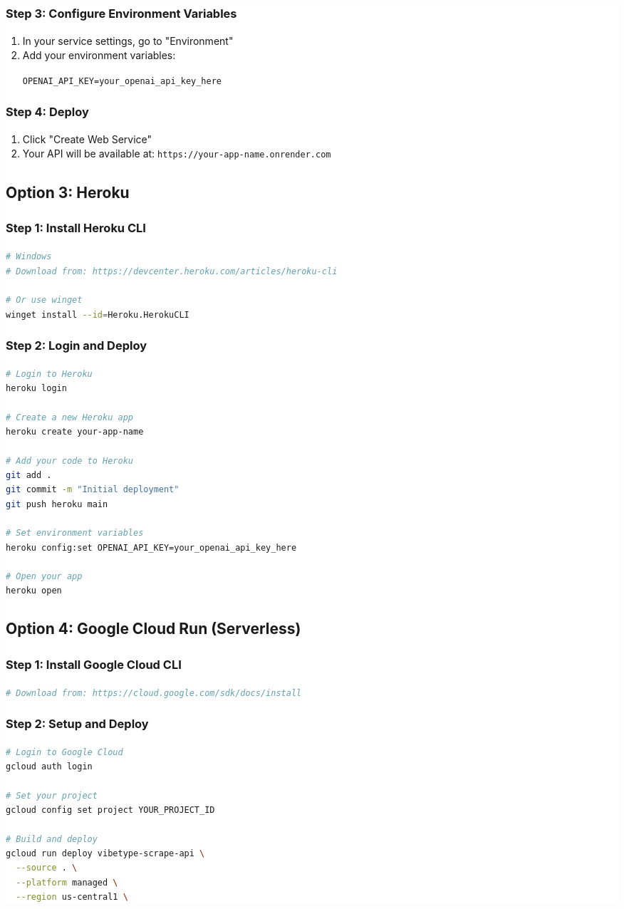 ### Step 3: Configure Environment Variables
1. In your service settings, go to "Environment"
2. Add your environment variables:
   ```
   OPENAI_API_KEY=your_openai_api_key_here
   ```

### Step 4: Deploy
1. Click "Create Web Service"
2. Your API will be available at: `https://your-app-name.onrender.com`

## Option 3: Heroku

### Step 1: Install Heroku CLI
```bash
# Windows
# Download from: https://devcenter.heroku.com/articles/heroku-cli

# Or use winget
winget install --id=Heroku.HerokuCLI
```

### Step 2: Login and Deploy
```bash
# Login to Heroku
heroku login

# Create a new Heroku app
heroku create your-app-name

# Add your code to Heroku
git add .
git commit -m "Initial deployment"
git push heroku main

# Set environment variables
heroku config:set OPENAI_API_KEY=your_openai_api_key_here

# Open your app
heroku open
```

## Option 4: Google Cloud Run (Serverless)

### Step 1: Install Google Cloud CLI
```bash
# Download from: https://cloud.google.com/sdk/docs/install
```

### Step 2: Setup and Deploy
```bash
# Login to Google Cloud
gcloud auth login

# Set your project
gcloud config set project YOUR_PROJECT_ID

# Build and deploy
gcloud run deploy vibetype-scrape-api \
  --source . \
  --platform managed \
  --region us-central1 \
```